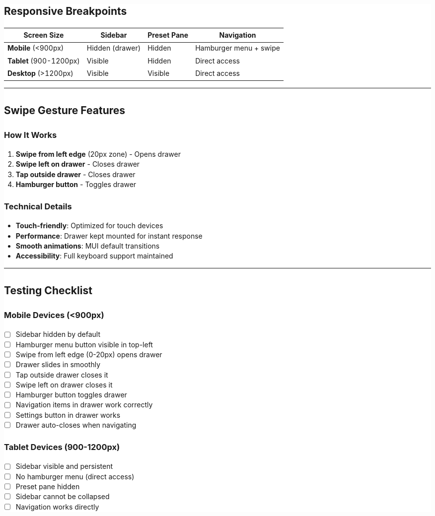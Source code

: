 
## Responsive Breakpoints

| Screen Size | Sidebar | Preset Pane | Navigation |
|-------------|---------|-------------|------------|
| **Mobile** (<900px) | Hidden (drawer) | Hidden | Hamburger menu + swipe |
| **Tablet** (900-1200px) | Visible | Hidden | Direct access |
| **Desktop** (>1200px) | Visible | Visible | Direct access |

---

## Swipe Gesture Features

### How It Works
1. **Swipe from left edge** (20px zone) - Opens drawer
2. **Swipe left on drawer** - Closes drawer
3. **Tap outside drawer** - Closes drawer
4. **Hamburger button** - Toggles drawer

### Technical Details
- **Touch-friendly**: Optimized for touch devices
- **Performance**: Drawer kept mounted for instant response
- **Smooth animations**: MUI default transitions
- **Accessibility**: Full keyboard support maintained

---

## Testing Checklist

### Mobile Devices (<900px)
- [ ] Sidebar hidden by default
- [ ] Hamburger menu button visible in top-left
- [ ] Swipe from left edge (0-20px) opens drawer
- [ ] Drawer slides in smoothly
- [ ] Tap outside drawer closes it
- [ ] Swipe left on drawer closes it
- [ ] Hamburger button toggles drawer
- [ ] Navigation items in drawer work correctly
- [ ] Settings button in drawer works
- [ ] Drawer auto-closes when navigating

### Tablet Devices (900-1200px)
- [ ] Sidebar visible and persistent
- [ ] No hamburger menu (direct access)
- [ ] Preset pane hidden
- [ ] Sidebar cannot be collapsed
- [ ] Navigation works directly

